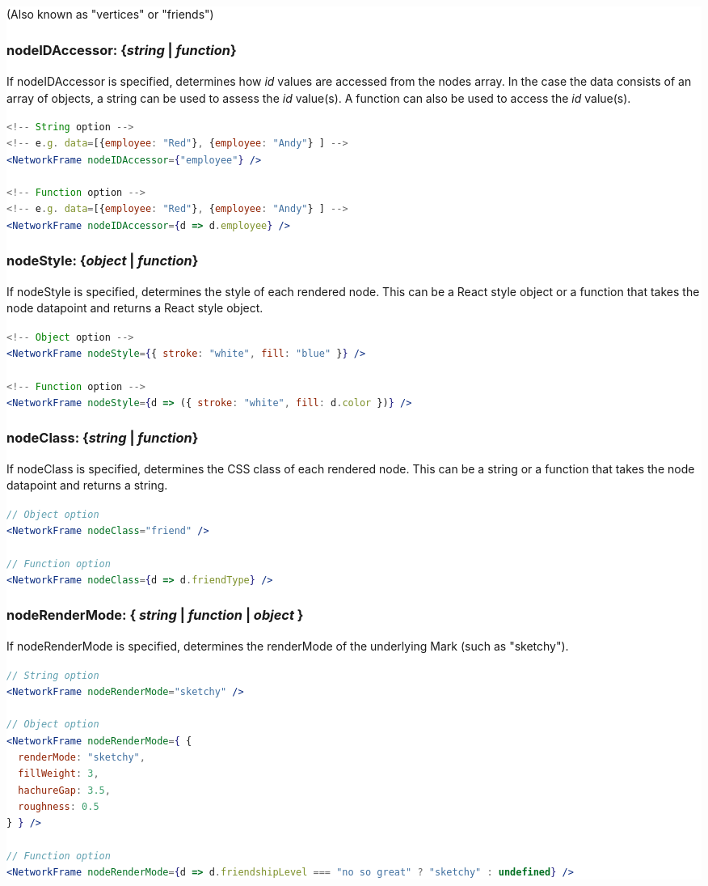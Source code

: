 (Also known as "vertices" or "friends")

### nodeIDAccessor: {_string_ | _function_}

If nodeIDAccessor is specified, determines how _id_ values are accessed from the nodes array. In the case the data consists of an array of objects, a string can be used to assess the _id_ value(s). A function can also be used to access the _id_ value(s).

```jsx
<!-- String option -->
<!-- e.g. data=[{employee: "Red"}, {employee: "Andy"} ] -->
<NetworkFrame nodeIDAccessor={"employee"} />

<!-- Function option -->
<!-- e.g. data=[{employee: "Red"}, {employee: "Andy"} ] -->
<NetworkFrame nodeIDAccessor={d => d.employee} />
```

### nodeStyle: {_object_ | _function_}

If nodeStyle is specified, determines the style of each rendered node. This can be a React style object or a function that takes the node datapoint and returns a React style object.

```jsx
<!-- Object option -->
<NetworkFrame nodeStyle={{ stroke: "white", fill: "blue" }} />

<!-- Function option -->
<NetworkFrame nodeStyle={d => ({ stroke: "white", fill: d.color })} />
```

### nodeClass: {_string_ | _function_}

If nodeClass is specified, determines the CSS class of each rendered node. This can be a string or a function that takes the node datapoint and returns a string.

```jsx
// Object option
<NetworkFrame nodeClass="friend" />

// Function option
<NetworkFrame nodeClass={d => d.friendType} />
```

### nodeRenderMode: { _string_ | _function_ | _object_ }

If nodeRenderMode is specified, determines the renderMode of the underlying Mark (such as "sketchy").

```jsx
// String option
<NetworkFrame nodeRenderMode="sketchy" />

// Object option
<NetworkFrame nodeRenderMode={ {
  renderMode: "sketchy",
  fillWeight: 3,
  hachureGap: 3.5,
  roughness: 0.5
} } />

// Function option
<NetworkFrame nodeRenderMode={d => d.friendshipLevel === "no so great" ? "sketchy" : undefined} />
```
